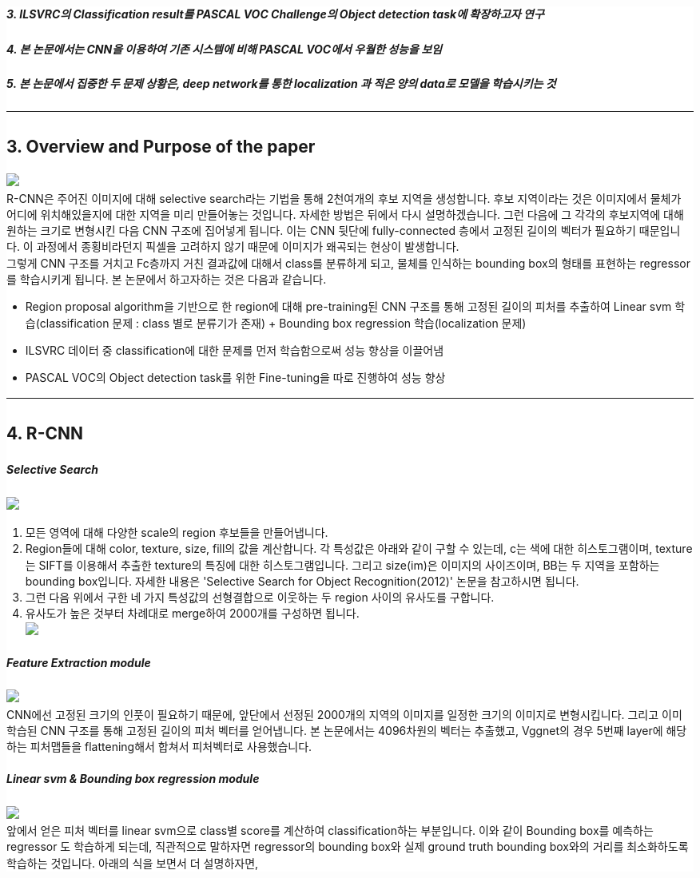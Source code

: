 ##### 3. ILSVRC의 Classification result를 PASCAL VOC Challenge의 Object detection task에 확장하고자 연구

##### 4. 본 논문에서는 CNN을 이용하여 기존 시스템에 비해 PASCAL VOC에서 우월한 성능을 보임

##### 5. 본 논문에서 집중한 두 문제 상황은, deep network를 통한 localization 과 적은 양의 data로 모델을 학습시키는 것


---

## 3. Overview and Purpose of the paper  
![](https://i.imgur.com/y08dlqo.png?1)  
R-CNN은 주어진 이미지에 대해 selective search라는 기법을 통해 2천여개의 후보 지역을 생성합니다. 후보 지역이라는 것은 이미지에서 물체가 어디에 위치해있을지에 대한 지역을 미리 만들어놓는 것입니다. 자세한 방법은 뒤에서 다시 설명하겠습니다. 그런 다음에 그 각각의 후보지역에 대해 원하는 크기로 변형시킨 다음 CNN 구조에 집어넣게 됩니다. 이는 CNN 뒷단에 fully-connected 층에서 고정된 길이의 벡터가 필요하기 때문입니다. 이 과정에서 종횡비라던지 픽셀을 고려하지 않기 때문에 이미지가 왜곡되는 현상이 발생합니다.  
그렇게 CNN 구조를 거치고 Fc층까지 거친 결과값에 대해서 class를 분류하게 되고, 물체를 인식하는 bounding box의 형태를 표현하는 regressor를 학습시키게 됩니다. 본 논문에서 하고자하는 것은 다음과 같습니다.  
- Region proposal algorithm을 기반으로 한 region에 대해 pre-training된 CNN 구조를 통해 고정된 길이의 피처를 추출하여 Linear svm 학습(classification 문제 : class 별로 분류기가 존재) + Bounding box regression 학습(localization 문제)  

- ILSVRC 데이터 중 classification에 대한 문제를 먼저 학습함으로써 성능 향상을 이끌어냄  

- PASCAL VOC의 Object detection task를 위한 Fine-tuning을 따로 진행하여 성능 향상



---


## 4. R-CNN  
##### Selective Search  
![](https://i.imgur.com/9Zza3HE.png?1)  
1. 모든 영역에 대해 다양한 scale의 region 후보들을 만들어냅니다.  
2. Region들에 대해 color, texture, size, fill의 값을 계산합니다. 각 특성값은 아래와 같이 구할 수 있는데, c는 색에 대한 히스토그램이며, texture는 SIFT를 이용해서 추출한 texture의 특징에 대한 히스토그램입니다. 그리고 size(im)은 이미지의 사이즈이며, BB는 두 지역을 포함하는 bounding box입니다. 자세한 내용은 'Selective Search for Object Recognition(2012)' 논문을 참고하시면 됩니다.  
3. 그런 다음 위에서 구한 네 가지 특성값의 선형결합으로 이웃하는 두 region 사이의 유사도를 구합니다.
4. 유사도가 높은 것부터 차례대로 merge하여 2000개를 구성하면 됩니다.  
![](https://i.imgur.com/qwjuzO0.png?1)

##### Feature Extraction module
![](https://i.imgur.com/pBd04pM.png?1)  
CNN에선 고정된 크기의 인풋이 필요하기 때문에, 앞단에서 선정된 2000개의 지역의 이미지를 일정한 크기의 이미지로 변형시킵니다. 그리고 이미 학습된 CNN 구조를 통해 고정된 길이의 피처 벡터를 얻어냅니다. 본 논문에서는 4096차원의 벡터는 추출했고, Vggnet의 경우 5번째 layer에 해당하는 피처맵들을 flattening해서 합쳐서 피처벡터로 사용했습니다.  

##### Linear svm & Bounding box regression module
![](https://i.imgur.com/kLHn7QA.png?1)  
앞에서 얻은 피처 벡터를 linear svm으로 class별 score를 계산하여 classification하는 부분입니다. 이와 같이 Bounding box를 예측하는 regressor 도 학습하게 되는데, 직관적으로 말하자면 regressor의 bounding box와 실제 ground truth bounding box와의 거리를 최소화하도록 학습하는 것입니다. 아래의 식을 보면서 더 설명하자면,  
